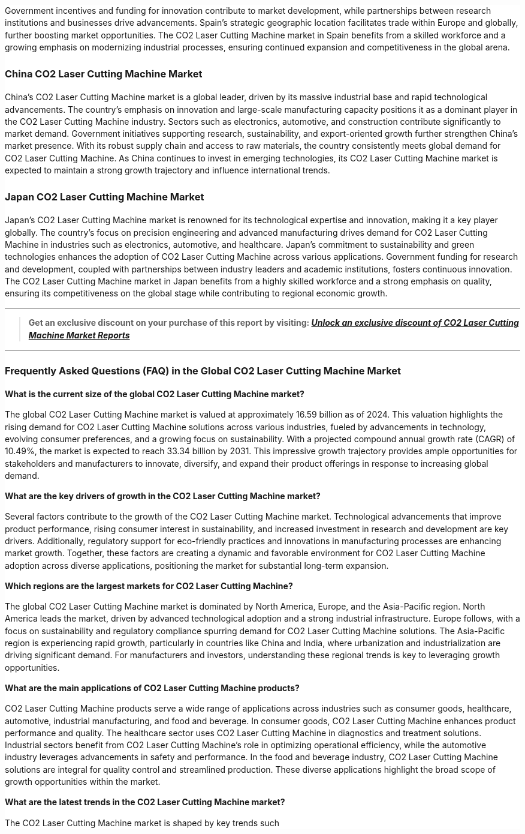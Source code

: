 Government incentives and funding for innovation contribute to market development, while partnerships between research institutions and businesses drive advancements. Spain&rsquo;s strategic geographic location facilitates trade within Europe and globally, further boosting market opportunities. The CO2 Laser Cutting Machine market in Spain benefits from a skilled workforce and a growing emphasis on modernizing industrial processes, ensuring continued expansion and competitiveness in the global arena.</p><h3>China CO2 Laser Cutting Machine Market</h3><p>China&rsquo;s CO2 Laser Cutting Machine market is a global leader, driven by its massive industrial base and rapid technological advancements. The country&rsquo;s emphasis on innovation and large-scale manufacturing capacity positions it as a dominant player in the CO2 Laser Cutting Machine industry. Sectors such as electronics, automotive, and construction contribute significantly to market demand. Government initiatives supporting research, sustainability, and export-oriented growth further strengthen China&rsquo;s market presence. With its robust supply chain and access to raw materials, the country consistently meets global demand for CO2 Laser Cutting Machine. As China continues to invest in emerging technologies, its CO2 Laser Cutting Machine market is expected to maintain a strong growth trajectory and influence international trends.</p><h3>Japan CO2 Laser Cutting Machine Market</h3><p>Japan&rsquo;s CO2 Laser Cutting Machine market is renowned for its technological expertise and innovation, making it a key player globally. The country&rsquo;s focus on precision engineering and advanced manufacturing drives demand for CO2 Laser Cutting Machine in industries such as electronics, automotive, and healthcare. Japan&rsquo;s commitment to sustainability and green technologies enhances the adoption of CO2 Laser Cutting Machine across various applications. Government funding for research and development, coupled with partnerships between industry leaders and academic institutions, fosters continuous innovation. The CO2 Laser Cutting Machine market in Japan benefits from a highly skilled workforce and a strong emphasis on quality, ensuring its competitiveness on the global stage while contributing to regional economic growth.</p><hr /><blockquote><p><strong>Get an exclusive discount on your purchase of this report by visiting: <em><a href="://marketresearchpulse.com/ask-for-discount/71978?utm_source=Github&amp;utm_medium=0111">Unlock an exclusive discount of CO2 Laser Cutting Machine Market Reports</a></em>&nbsp;</strong></p></blockquote><hr /><h3>Frequently Asked Questions (FAQ) in the Global CO2 Laser Cutting Machine Market</h3><p><strong>What is the current size of the global CO2 Laser Cutting Machine market?</strong></p><p>The global CO2 Laser Cutting Machine market is valued at approximately 16.59 billion as of 2024. This valuation highlights the rising demand for CO2 Laser Cutting Machine solutions across various industries, fueled by advancements in technology, evolving consumer preferences, and a growing focus on sustainability. With a projected compound annual growth rate (CAGR) of 10.49%, the market is expected to reach 33.34 billion by 2031. This impressive growth trajectory provides ample opportunities for stakeholders and manufacturers to innovate, diversify, and expand their product offerings in response to increasing global demand.</p><p><strong>What are the key drivers of growth in the CO2 Laser Cutting Machine market?</strong></p><p>Several factors contribute to the growth of the CO2 Laser Cutting Machine market. Technological advancements that improve product performance, rising consumer interest in sustainability, and increased investment in research and development are key drivers. Additionally, regulatory support for eco-friendly practices and innovations in manufacturing processes are enhancing market growth. Together, these factors are creating a dynamic and favorable environment for CO2 Laser Cutting Machine adoption across diverse applications, positioning the market for substantial long-term expansion.</p><p><strong>Which regions are the largest markets for CO2 Laser Cutting Machine?</strong></p><p>The global CO2 Laser Cutting Machine market is dominated by North America, Europe, and the Asia-Pacific region. North America leads the market, driven by advanced technological adoption and a strong industrial infrastructure. Europe follows, with a focus on sustainability and regulatory compliance spurring demand for CO2 Laser Cutting Machine solutions. The Asia-Pacific region is experiencing rapid growth, particularly in countries like China and India, where urbanization and industrialization are driving significant demand. For manufacturers and investors, understanding these regional trends is key to leveraging growth opportunities.</p><p><strong>What are the main applications of CO2 Laser Cutting Machine products?</strong></p><p>CO2 Laser Cutting Machine products serve a wide range of applications across industries such as consumer goods, healthcare, automotive, industrial manufacturing, and food and beverage. In consumer goods, CO2 Laser Cutting Machine enhances product performance and quality. The healthcare sector uses CO2 Laser Cutting Machine in diagnostics and treatment solutions. Industrial sectors benefit from CO2 Laser Cutting Machine&rsquo;s role in optimizing operational efficiency, while the automotive industry leverages advancements in safety and performance. In the food and beverage industry, CO2 Laser Cutting Machine solutions are integral for quality control and streamlined production. These diverse applications highlight the broad scope of growth opportunities within the market.</p><p><strong>What are the latest trends in the CO2 Laser Cutting Machine market?</strong></p><p>The CO2 Laser Cutting Machine market is shaped by key trends such